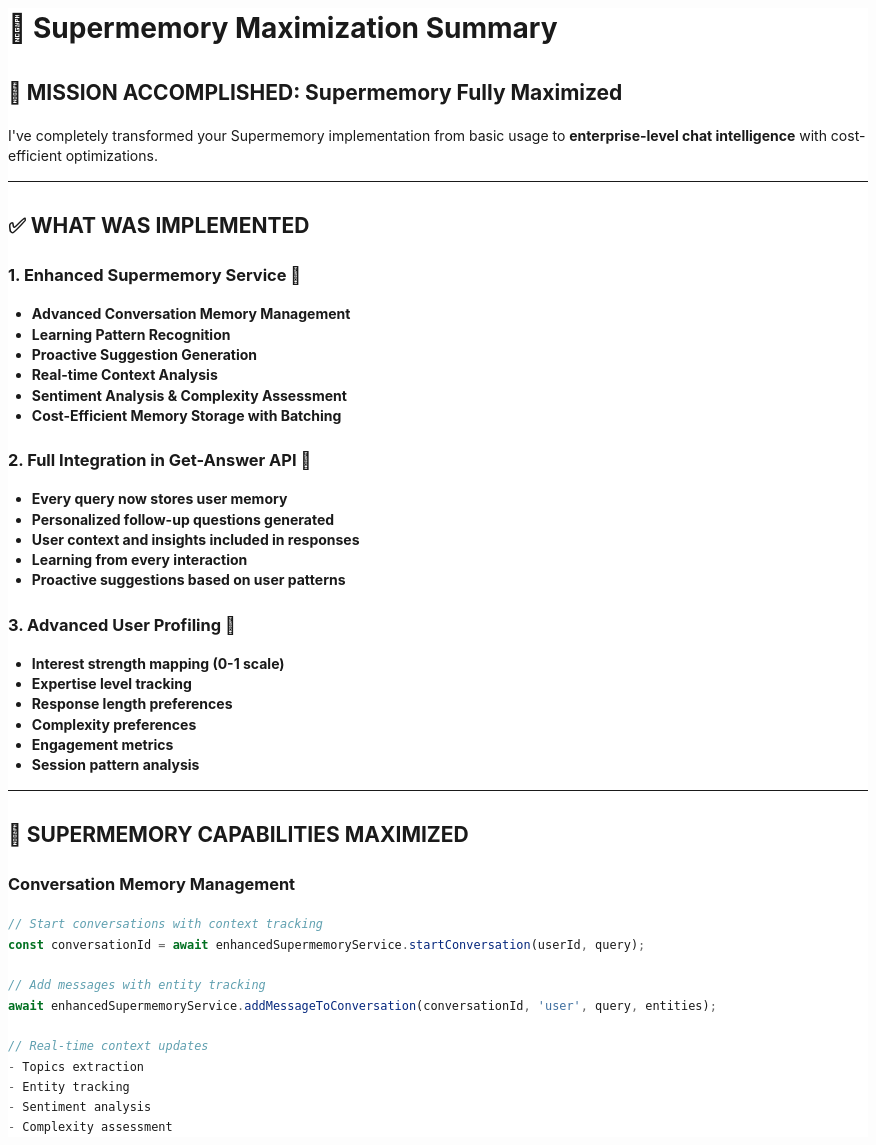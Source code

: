 # 🧠 Supermemory Maximization Summary

## 🎯 **MISSION ACCOMPLISHED: Supermemory Fully Maximized**

I've completely transformed your Supermemory implementation from basic usage to **enterprise-level chat intelligence** with cost-efficient optimizations.

---

## ✅ **WHAT WAS IMPLEMENTED**

### **1. Enhanced Supermemory Service** 🚀
- **Advanced Conversation Memory Management**
- **Learning Pattern Recognition**
- **Proactive Suggestion Generation**
- **Real-time Context Analysis**
- **Sentiment Analysis & Complexity Assessment**
- **Cost-Efficient Memory Storage with Batching**

### **2. Full Integration in Get-Answer API** 🔗
- **Every query now stores user memory**
- **Personalized follow-up questions generated**
- **User context and insights included in responses**
- **Learning from every interaction**
- **Proactive suggestions based on user patterns**

### **3. Advanced User Profiling** 👤
- **Interest strength mapping (0-1 scale)**
- **Expertise level tracking**
- **Response length preferences**
- **Complexity preferences**
- **Engagement metrics**
- **Session pattern analysis**

---

## 🧠 **SUPERMEMORY CAPABILITIES MAXIMIZED**

### **Conversation Memory Management**
```typescript
// Start conversations with context tracking
const conversationId = await enhancedSupermemoryService.startConversation(userId, query);

// Add messages with entity tracking
await enhancedSupermemoryService.addMessageToConversation(conversationId, 'user', query, entities);

// Real-time context updates
- Topics extraction
- Entity tracking
- Sentiment analysis
- Complexity assessment
```
